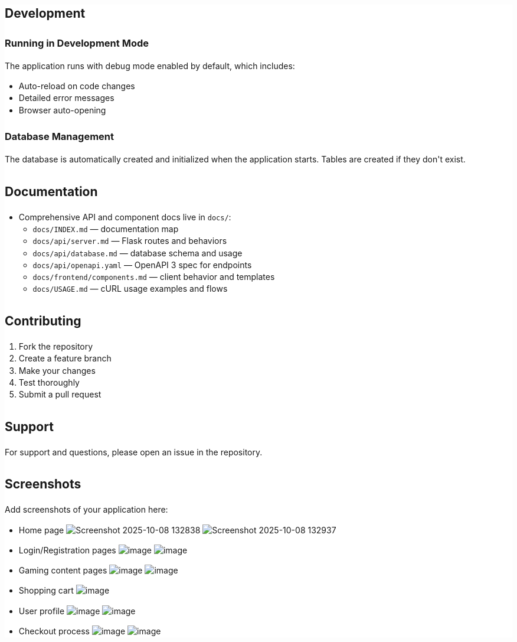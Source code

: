 ## Development

### Running in Development Mode
The application runs with debug mode enabled by default, which includes:
- Auto-reload on code changes
- Detailed error messages
- Browser auto-opening

### Database Management
The database is automatically created and initialized when the application starts. Tables are created if they don't exist.

## Documentation

- Comprehensive API and component docs live in `docs/`:
  - `docs/INDEX.md` — documentation map
  - `docs/api/server.md` — Flask routes and behaviors
  - `docs/api/database.md` — database schema and usage
  - `docs/api/openapi.yaml` — OpenAPI 3 spec for endpoints
  - `docs/frontend/components.md` — client behavior and templates
  - `docs/USAGE.md` — cURL usage examples and flows

## Contributing
1. Fork the repository
2. Create a feature branch
3. Make your changes
4. Test thoroughly
5. Submit a pull request


## Support
For support and questions, please open an issue in the repository.

## Screenshots
Add screenshots of your application here:
- Home page
   <img width="2502" height="1484" alt="Screenshot 2025-10-08 132838" src="https://github.com/user-attachments/assets/b955bf79-f871-47d4-a70e-57af7a1f33cf" />
  <img width="2559" height="1086" alt="Screenshot 2025-10-08 132937" src="https://github.com/user-attachments/assets/791251c6-0325-41d3-a00d-445b1c0f63a3" />
- Login/Registration pages
   <img width="2559" height="1542" alt="image" src="https://github.com/user-attachments/assets/cb052232-7f34-4d18-a0bc-9aa34096a67c" />
  <img width="2559" height="1518" alt="image" src="https://github.com/user-attachments/assets/e55b9d2f-9341-46c3-9f6f-bf58a2d83569" /> 
- Gaming content pages
  <img width="2548" height="1506" alt="image" src="https://github.com/user-attachments/assets/325b6a09-1054-4588-b7a9-ac2899e21112" />
   <img width="2559" height="1299" alt="image" src="https://github.com/user-attachments/assets/96651b18-1ab8-49c2-9e5e-bb942f76d245" />
- Shopping cart
  <img width="2531" height="1484" alt="image" src="https://github.com/user-attachments/assets/17a618c8-918f-4d29-a427-6fc3ae1ad7e4" />
- User profile
  <img width="2559" height="1499" alt="image" src="https://github.com/user-attachments/assets/5b5e8995-b8d8-40a7-b92a-3ceb653385cd" />
  <img width="2559" height="1494" alt="image" src="https://github.com/user-attachments/assets/805e9aaf-2885-496c-a9e0-3d7f426d50eb" />

- Checkout process
   <img width="2558" height="1476" alt="image" src="https://github.com/user-attachments/assets/7644cf0b-32b2-46f9-bbb1-34c9c6a8adbb" />
   <img width="2544" height="1490" alt="image" src="https://github.com/user-attachments/assets/91280a9e-0d0d-4e89-b992-6ad9e3fd6f75" />


